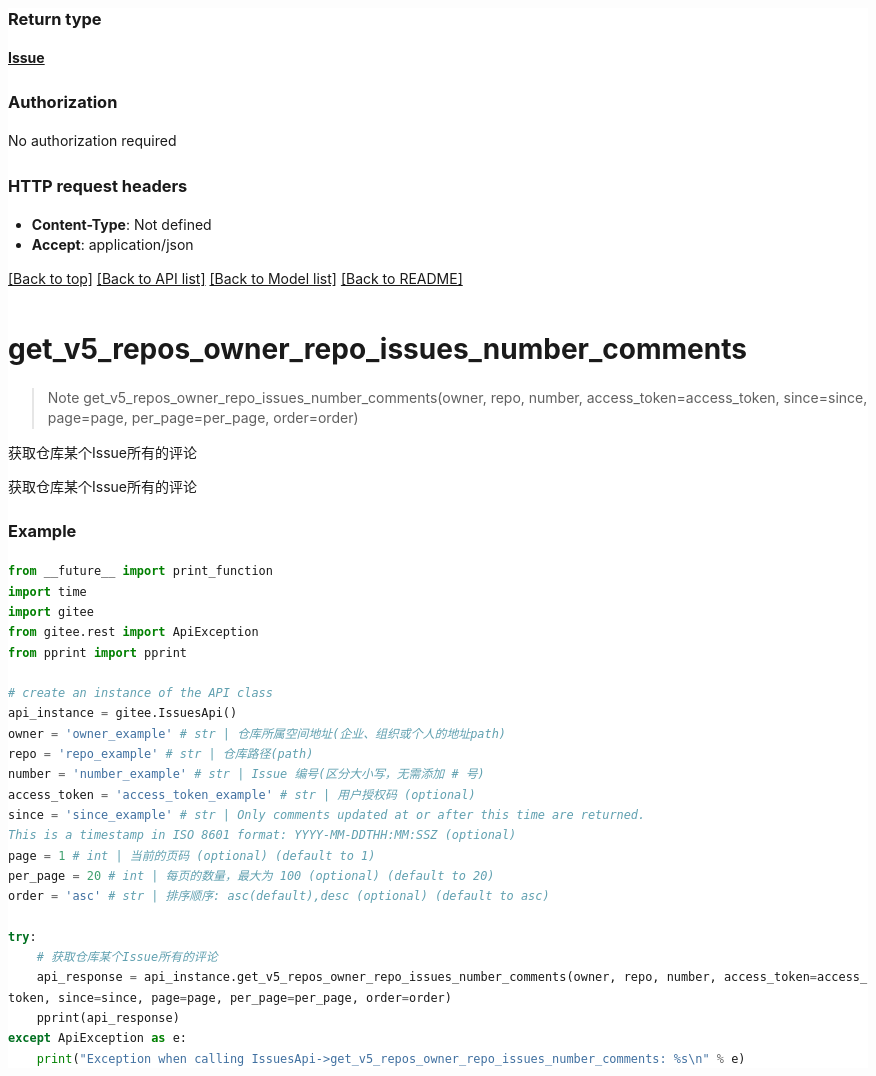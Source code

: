 ### Return type

[**Issue**](Issue.md)

### Authorization

No authorization required

### HTTP request headers

 - **Content-Type**: Not defined
 - **Accept**: application/json

[[Back to top]](#) [[Back to API list]](../README.md#documentation-for-api-endpoints) [[Back to Model list]](../README.md#documentation-for-models) [[Back to README]](../README.md)

# **get_v5_repos_owner_repo_issues_number_comments**
> Note get_v5_repos_owner_repo_issues_number_comments(owner, repo, number, access_token=access_token, since=since, page=page, per_page=per_page, order=order)

获取仓库某个Issue所有的评论

获取仓库某个Issue所有的评论

### Example
```python
from __future__ import print_function
import time
import gitee
from gitee.rest import ApiException
from pprint import pprint

# create an instance of the API class
api_instance = gitee.IssuesApi()
owner = 'owner_example' # str | 仓库所属空间地址(企业、组织或个人的地址path)
repo = 'repo_example' # str | 仓库路径(path)
number = 'number_example' # str | Issue 编号(区分大小写，无需添加 # 号)
access_token = 'access_token_example' # str | 用户授权码 (optional)
since = 'since_example' # str | Only comments updated at or after this time are returned.                                               This is a timestamp in ISO 8601 format: YYYY-MM-DDTHH:MM:SSZ (optional)
page = 1 # int | 当前的页码 (optional) (default to 1)
per_page = 20 # int | 每页的数量，最大为 100 (optional) (default to 20)
order = 'asc' # str | 排序顺序: asc(default),desc (optional) (default to asc)

try:
    # 获取仓库某个Issue所有的评论
    api_response = api_instance.get_v5_repos_owner_repo_issues_number_comments(owner, repo, number, access_token=access_token, since=since, page=page, per_page=per_page, order=order)
    pprint(api_response)
except ApiException as e:
    print("Exception when calling IssuesApi->get_v5_repos_owner_repo_issues_number_comments: %s\n" % e)
```
